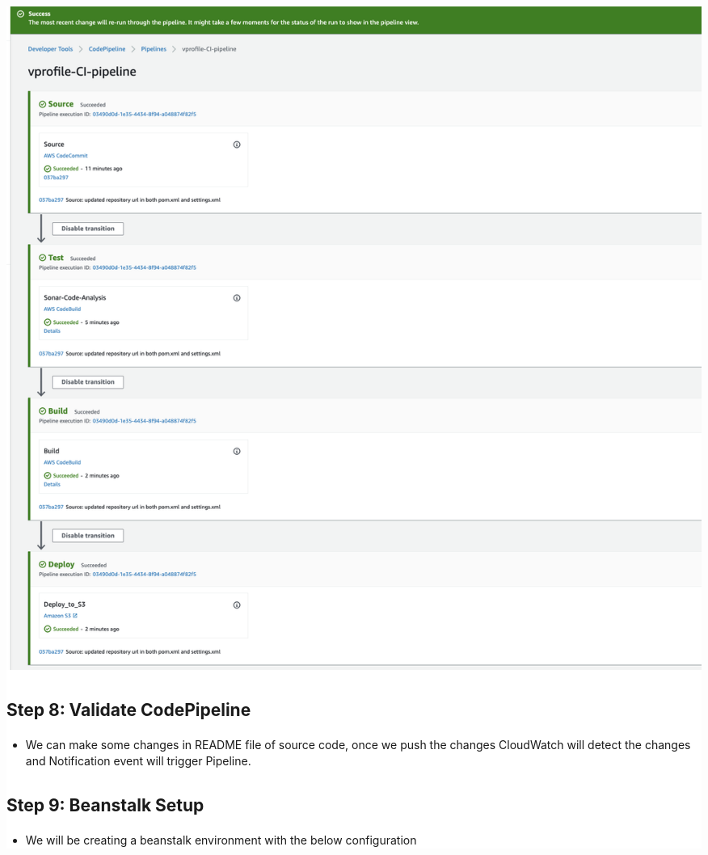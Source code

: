   ![pipeline_success](./images/codepipeline-succesful.png)
##  Step 8: Validate CodePipeline
  + We can make some changes in README file of source code, once we push the changes CloudWatch will detect the changes and Notification event will trigger Pipeline.

##  Step 9: Beanstalk Setup
  + We will be creating a beanstalk environment with the below configuration
